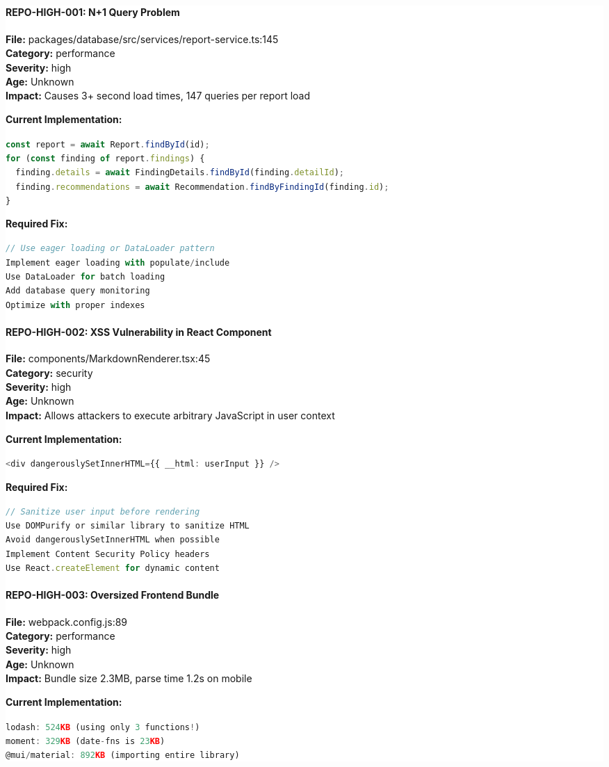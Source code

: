 #### REPO-HIGH-001: N+1 Query Problem
**File:** packages/database/src/services/report-service.ts:145  
**Category:** performance  
**Severity:** high  
**Age:** Unknown  
**Impact:** Causes 3+ second load times, 147 queries per report load

**Current Implementation:**
```typescript
const report = await Report.findById(id);
for (const finding of report.findings) {
  finding.details = await FindingDetails.findById(finding.detailId);
  finding.recommendations = await Recommendation.findByFindingId(finding.id);
}
```

**Required Fix:**
```typescript
// Use eager loading or DataLoader pattern
Implement eager loading with populate/include
Use DataLoader for batch loading
Add database query monitoring
Optimize with proper indexes
```

#### REPO-HIGH-002: XSS Vulnerability in React Component
**File:** components/MarkdownRenderer.tsx:45  
**Category:** security  
**Severity:** high  
**Age:** Unknown  
**Impact:** Allows attackers to execute arbitrary JavaScript in user context

**Current Implementation:**
```typescript
<div dangerouslySetInnerHTML={{ __html: userInput }} />
```

**Required Fix:**
```typescript
// Sanitize user input before rendering
Use DOMPurify or similar library to sanitize HTML
Avoid dangerouslySetInnerHTML when possible
Implement Content Security Policy headers
Use React.createElement for dynamic content
```

#### REPO-HIGH-003: Oversized Frontend Bundle
**File:** webpack.config.js:89  
**Category:** performance  
**Severity:** high  
**Age:** Unknown  
**Impact:** Bundle size 2.3MB, parse time 1.2s on mobile

**Current Implementation:**
```javascript
lodash: 524KB (using only 3 functions!)
moment: 329KB (date-fns is 23KB)
@mui/material: 892KB (importing entire library)
```
